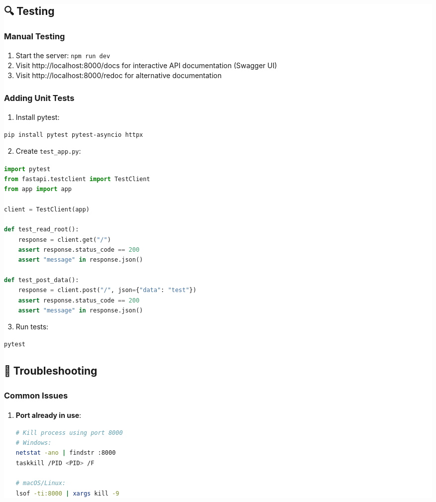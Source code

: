 ## 🔍 Testing

### Manual Testing

1. Start the server: `npm run dev`
2. Visit http://localhost:8000/docs for interactive API documentation (Swagger UI)
3. Visit http://localhost:8000/redoc for alternative documentation

### Adding Unit Tests

1. Install pytest:
```bash
pip install pytest pytest-asyncio httpx
```

2. Create `test_app.py`:
```python
import pytest
from fastapi.testclient import TestClient
from app import app

client = TestClient(app)

def test_read_root():
    response = client.get("/")
    assert response.status_code == 200
    assert "message" in response.json()

def test_post_data():
    response = client.post("/", json={"data": "test"})
    assert response.status_code == 200
    assert "message" in response.json()
```

3. Run tests:
```bash
pytest
```

## 🚨 Troubleshooting

### Common Issues

1. **Port already in use**:
   ```bash
   # Kill process using port 8000
   # Windows:
   netstat -ano | findstr :8000
   taskkill /PID <PID> /F
   
   # macOS/Linux:
   lsof -ti:8000 | xargs kill -9
   ```
